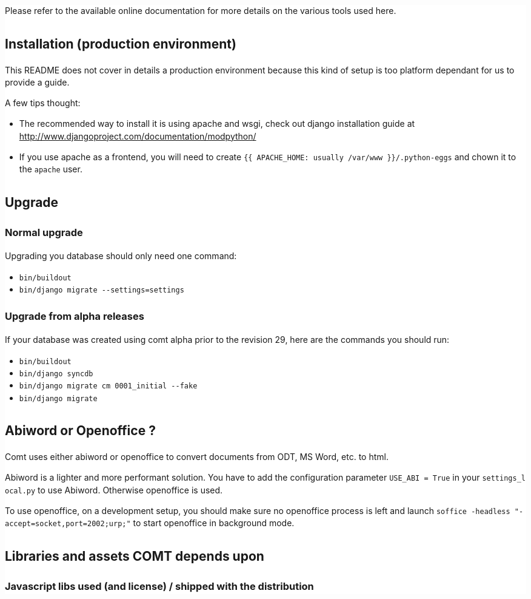 Please refer to the available online documentation for more details on the various tools used here.


## Installation (production environment)

This README does not cover in details a production environment because this kind of setup is too platform dependant for us to provide a guide.

A few tips thought:

- The recommended way to install it is using apache and wsgi, check out django installation guide at <http://www.djangoproject.com/documentation/modpython/>

- If you use apache as a frontend, you will need to create `{{ APACHE_HOME: usually /var/www }}/.python-eggs` and chown it to the `apache` user.


## Upgrade

### Normal upgrade

Upgrading you database should only need one command:

- `bin/buildout`
- `bin/django migrate --settings=settings`

### Upgrade from alpha releases

If your database was created using comt alpha prior to the revision 29, here are the commands you should run:

- `bin/buildout`
- `bin/django syncdb`
- `bin/django migrate cm 0001_initial --fake`
- `bin/django migrate`


## Abiword or Openoffice ?

Comt uses either abiword or openoffice to convert documents from ODT, MS Word,
etc. to html.

Abiword is a lighter and more performant solution. You have to add the
configuration parameter `USE_ABI = True` in your `settings_local.py` to use
Abiword. Otherwise openoffice is used.

To use openoffice, on a development setup, you should make sure no openoffice
process is left and launch `soffice -headless "-accept=socket,port=2002;urp;"`
to start openoffice in background mode.


## Libraries and assets COMT depends upon

### Javascript libs used (and license) / shipped with the distribution
